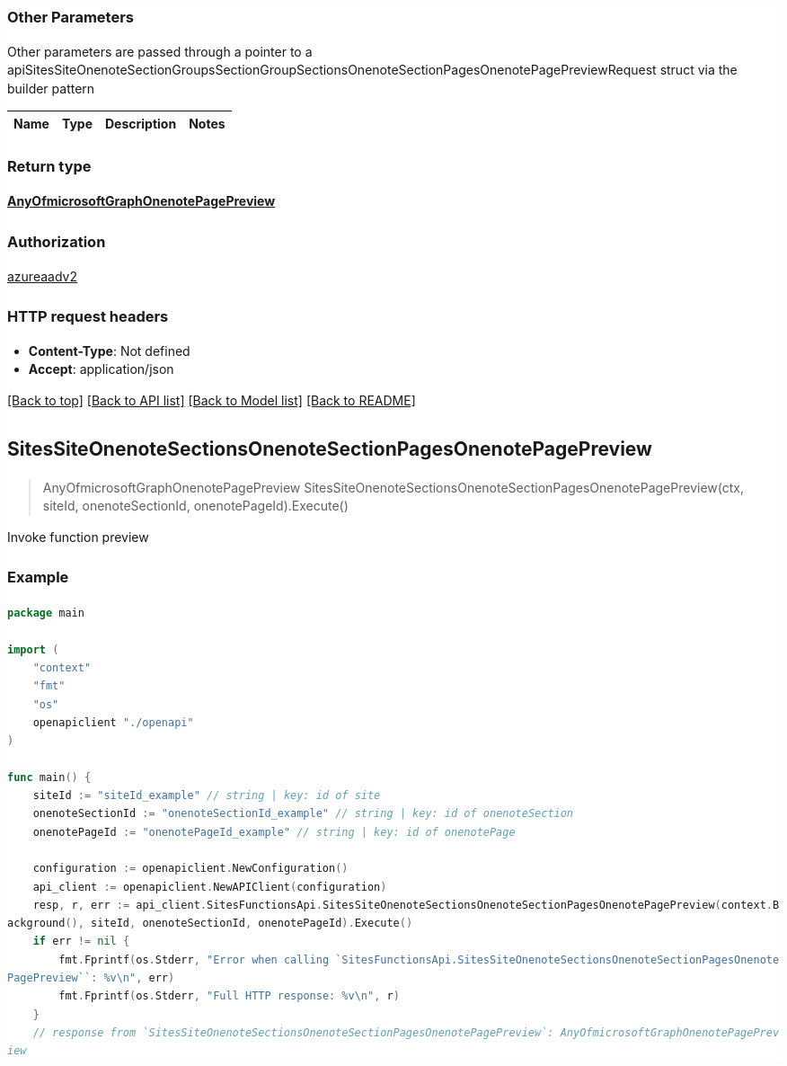 ### Other Parameters

Other parameters are passed through a pointer to a apiSitesSiteOnenoteSectionGroupsSectionGroupSectionsOnenoteSectionPagesOnenotePagePreviewRequest struct via the builder pattern


Name | Type | Description  | Notes
------------- | ------------- | ------------- | -------------





### Return type

[**AnyOfmicrosoftGraphOnenotePagePreview**](anyOf&lt;microsoft.graph.onenotePagePreview&gt;.md)

### Authorization

[azureaadv2](../README.md#azureaadv2)

### HTTP request headers

- **Content-Type**: Not defined
- **Accept**: application/json

[[Back to top]](#) [[Back to API list]](../README.md#documentation-for-api-endpoints)
[[Back to Model list]](../README.md#documentation-for-models)
[[Back to README]](../README.md)


## SitesSiteOnenoteSectionsOnenoteSectionPagesOnenotePagePreview

> AnyOfmicrosoftGraphOnenotePagePreview SitesSiteOnenoteSectionsOnenoteSectionPagesOnenotePagePreview(ctx, siteId, onenoteSectionId, onenotePageId).Execute()

Invoke function preview

### Example

```go
package main

import (
    "context"
    "fmt"
    "os"
    openapiclient "./openapi"
)

func main() {
    siteId := "siteId_example" // string | key: id of site
    onenoteSectionId := "onenoteSectionId_example" // string | key: id of onenoteSection
    onenotePageId := "onenotePageId_example" // string | key: id of onenotePage

    configuration := openapiclient.NewConfiguration()
    api_client := openapiclient.NewAPIClient(configuration)
    resp, r, err := api_client.SitesFunctionsApi.SitesSiteOnenoteSectionsOnenoteSectionPagesOnenotePagePreview(context.Background(), siteId, onenoteSectionId, onenotePageId).Execute()
    if err != nil {
        fmt.Fprintf(os.Stderr, "Error when calling `SitesFunctionsApi.SitesSiteOnenoteSectionsOnenoteSectionPagesOnenotePagePreview``: %v\n", err)
        fmt.Fprintf(os.Stderr, "Full HTTP response: %v\n", r)
    }
    // response from `SitesSiteOnenoteSectionsOnenoteSectionPagesOnenotePagePreview`: AnyOfmicrosoftGraphOnenotePagePreview
```